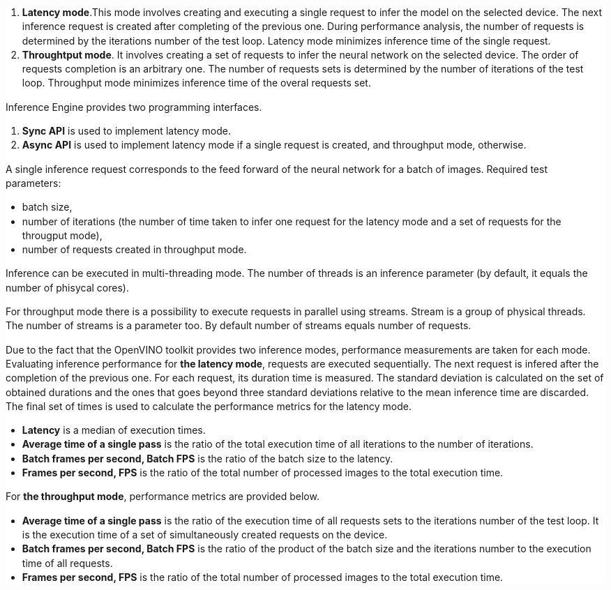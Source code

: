 1. **Latency mode**.This mode involves creating and executing
   a single request to infer the model on the selected device.
   The next inference request is created after completing
   of the previous one. During performance analysis, the number
   of requests is determined by the iterations number of the test
   loop. Latency mode minimizes inference time of the single request.
1. **Throughtput mode**. It involves creating a set of requests
   to infer the neural network on the selected device. The order
   of requests completion is an arbitrary one. The number of requests
   sets is determined by the number of iterations of the test loop.
   Throughput mode minimizes inference time of the overal requests set.

Inference Engine provides two programming interfaces.

1. **Sync API** is used to implement latency mode.
1. **Async API** is used to implement latency mode if a single request
   is created, and throughput mode, otherwise.

A single inference request corresponds to the feed forward
of the neural network for a batch of images. Required test parameters:

- batch size,
- number of iterations (the number of time taken to infer one request
  for the latency mode and a set of requests for the througput mode),
- number of requests created in throughput mode.

Inference can be executed in multi-threading mode. The number
of threads is an inference parameter (by default, it equals
the number of phisycal cores).

For throughput mode there is a possibility to execute requests
in parallel using streams. Stream is a group of physical threads.
The number of streams is a parameter too. By default number of streams
equals number of requests.

Due to the fact that the OpenVINO toolkit provides two inference modes,
performance measurements are taken for each mode. Evaluating inference
performance for **the latency mode**, requests are executed sequentially.
The next request is infered after the completion of the previous one.
For each request, its duration time is measured. The standard deviation
is calculated on the set of obtained durations and the ones that goes
beyond three standard deviations relative to the mean inference time
are discarded. The final set of times is used to calculate the performance
metrics for the latency mode.

- **Latency** is a median of execution times.
- **Average time of a single pass** is the ratio of the total execution
  time of all iterations to the number of iterations.
- **Batch frames per second, Batch FPS** is the ratio of the batch size
  to the latency.
- **Frames per second, FPS** is the ratio of the total number of processed
  images to the total execution time.

For **the throughput mode**, performance metrics are provided below.

- **Average time of a single pass** is the ratio of the execution time
  of all requests sets to the iterations number of the test loop.
  It is the execution time of a set of simultaneously created requests
  on the device.
- **Batch frames per second, Batch FPS** is the ratio of the product
  of the batch size and the iterations number to the execution time
  of all requests.
- **Frames per second, FPS** is the ratio of the total number
  of processed images to the total execution time.
